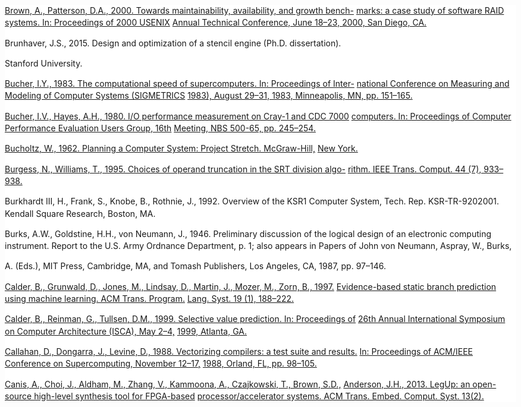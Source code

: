 [Brown, A., Patterson, D.A., 2000. Towards maintainability, availability, and growth bench-](http://refhub.elsevier.com/B978-0-12-811905-1.09994-6/rf0440) [marks: a case study of software RAID systems. In: Proceedings of 2000 USENIX](http://refhub.elsevier.com/B978-0-12-811905-1.09994-6/rf0440) [Annual Technical Conference, June 18–23, 2000, San Diego, CA.](http://refhub.elsevier.com/B978-0-12-811905-1.09994-6/rf0440)

Brunhaver, J.S., 2015. Design and optimization of a stencil engine (Ph.D. dissertation).

Stanford University.

[Bucher, I.Y., 1983. The computational speed of supercomputers. In: Proceedings of Inter-](http://refhub.elsevier.com/B978-0-12-811905-1.09994-6/rf0445) [national Conference on Measuring and Modeling of Computer Systems (SIGMETRICS](http://refhub.elsevier.com/B978-0-12-811905-1.09994-6/rf0445) [1983), August 29–31, 1983, Minneapolis, MN, pp. 151–165.](http://refhub.elsevier.com/B978-0-12-811905-1.09994-6/rf0445)

[Bucher, I.V., Hayes, A.H., 1980. I/O performance measurement on Cray-1 and CDC 7000](http://refhub.elsevier.com/B978-0-12-811905-1.09994-6/rf0450) [computers. In: Proceedings of Computer Performance Evaluation Users Group, 16th](http://refhub.elsevier.com/B978-0-12-811905-1.09994-6/rf0450) [Meeting, NBS 500-65, pp. 245–254.](http://refhub.elsevier.com/B978-0-12-811905-1.09994-6/rf0450)

[Bucholtz, W., 1962. Planning a Computer System: Project Stretch. McGraw-Hill,](http://refhub.elsevier.com/B978-0-12-811905-1.09994-6/rf0455) [New York.](http://refhub.elsevier.com/B978-0-12-811905-1.09994-6/rf0455)

[Burgess, N., Williams, T., 1995. Choices of operand truncation in the SRT division algo-](http://refhub.elsevier.com/B978-0-12-811905-1.09994-6/rf0460) [rithm. IEEE Trans. Comput. 44 (7), 933–938.](http://refhub.elsevier.com/B978-0-12-811905-1.09994-6/rf0460)

Burkhardt III, H., Frank, S., Knobe, B., Rothnie, J., 1992. Overview of the KSR1 Computer System, Tech. Rep. KSR-TR-9202001. Kendall Square Research, Boston, MA.

Burks, A.W., Goldstine, H.H., von Neumann, J., 1946. Preliminary discussion of the logical design of an electronic computing instrument. Report to the U.S. Army Ordnance Department, p. 1; also appears in Papers of John von Neumann, Aspray, W., Burks,

A. (Eds.), MIT Press, Cambridge, MA, and Tomash Publishers, Los Angeles, CA, 1987, pp. 97–146.

[Calder, B., Grunwald, D., Jones, M., Lindsay, D., Martin, J., Mozer, M., Zorn, B., 1997.](http://refhub.elsevier.com/B978-0-12-811905-1.09994-6/rf0465) [Evidence-based static branch prediction using machine learning. ACM Trans. Program.](http://refhub.elsevier.com/B978-0-12-811905-1.09994-6/rf0465) [Lang. Syst. 19 (1), 188–222.](http://refhub.elsevier.com/B978-0-12-811905-1.09994-6/rf0465)

[Calder, B., Reinman, G., Tullsen, D.M., 1999. Selective value prediction. In: Proceedings of](http://refhub.elsevier.com/B978-0-12-811905-1.09994-6/rf0470) [26th Annual International Symposium on Computer Architecture (ISCA), May 2–4,](http://refhub.elsevier.com/B978-0-12-811905-1.09994-6/rf0470) [1999, Atlanta, GA.](http://refhub.elsevier.com/B978-0-12-811905-1.09994-6/rf0470)

[Callahan, D., Dongarra, J., Levine, D., 1988. Vectorizing compilers: a test suite and results.](http://refhub.elsevier.com/B978-0-12-811905-1.09994-6/rf0475) [In: Proceedings of ACM/IEEE Conference on Supercomputing, November 12–17,](http://refhub.elsevier.com/B978-0-12-811905-1.09994-6/rf0475) <span id="_bookmark932" class="anchor"></span>[1988, Orland, FL, pp. 98–105.](http://refhub.elsevier.com/B978-0-12-811905-1.09994-6/rf0475)

[Canis, A., Choi, J., Aldham, M., Zhang, V., Kammoona, A., Czajkowski, T., Brown, S.D.,](http://refhub.elsevier.com/B978-0-12-811905-1.09994-6/rf0480) [Anderson, J.H., 2013. LegUp: an open-source high-level synthesis tool for FPGA-based](http://refhub.elsevier.com/B978-0-12-811905-1.09994-6/rf0480) [processor/accelerator systems. ACM Trans. Embed. Comput. Syst. 13(2).](http://refhub.elsevier.com/B978-0-12-811905-1.09994-6/rf0480)
